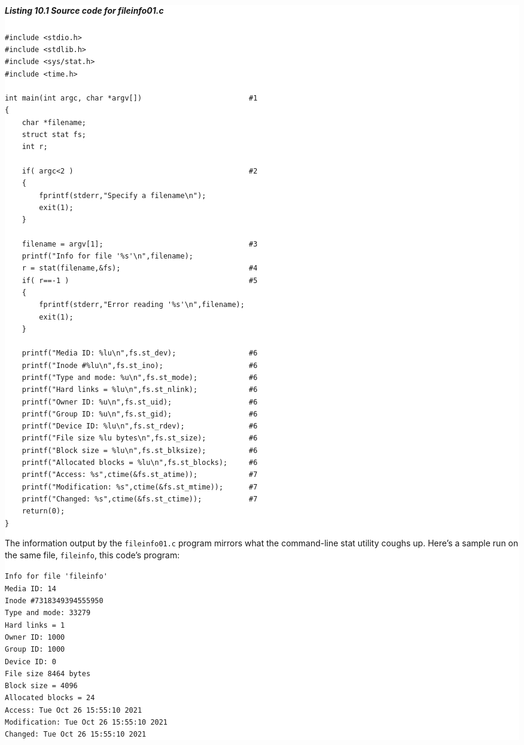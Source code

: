##### Listing 10.1 Source code for fileinfo01.c

```
#include <stdio.h>
#include <stdlib.h>
#include <sys/stat.h>
#include <time.h>
 
int main(int argc, char *argv[])                         #1
{
    char *filename;
    struct stat fs;
    int r;
 
    if( argc<2 )                                         #2
    {
        fprintf(stderr,"Specify a filename\n");
        exit(1);
    }
 
    filename = argv[1];                                  #3
    printf("Info for file '%s'\n",filename);
    r = stat(filename,&fs);                              #4
    if( r==-1 )                                          #5
    {
        fprintf(stderr,"Error reading '%s'\n",filename);
        exit(1);
    }
 
    printf("Media ID: %lu\n",fs.st_dev);                 #6
    printf("Inode #%lu\n",fs.st_ino);                    #6
    printf("Type and mode: %u\n",fs.st_mode);            #6
    printf("Hard links = %lu\n",fs.st_nlink);            #6
    printf("Owner ID: %u\n",fs.st_uid);                  #6
    printf("Group ID: %u\n",fs.st_gid);                  #6
    printf("Device ID: %lu\n",fs.st_rdev);               #6
    printf("File size %lu bytes\n",fs.st_size);          #6
    printf("Block size = %lu\n",fs.st_blksize);          #6
    printf("Allocated blocks = %lu\n",fs.st_blocks);     #6
    printf("Access: %s",ctime(&fs.st_atime));            #7
    printf("Modification: %s",ctime(&fs.st_mtime));      #7
    printf("Changed: %s",ctime(&fs.st_ctime));           #7
    return(0);
}
```

[](/book/tiny-c-projects/chapter-10/)The information output by the `fileinfo01.c` program mirrors what the command-line stat utility coughs up. Here’s a sample run on the same file, `fileinfo`, this code’s program:

```
Info for file 'fileinfo'
Media ID: 14
Inode #7318349394555950
Type and mode: 33279
Hard links = 1
Owner ID: 1000
Group ID: 1000
Device ID: 0
File size 8464 bytes
Block size = 4096
Allocated blocks = 24
Access: Tue Oct 26 15:55:10 2021
Modification: Tue Oct 26 15:55:10 2021
Changed: Tue Oct 26 15:55:10 2021
```